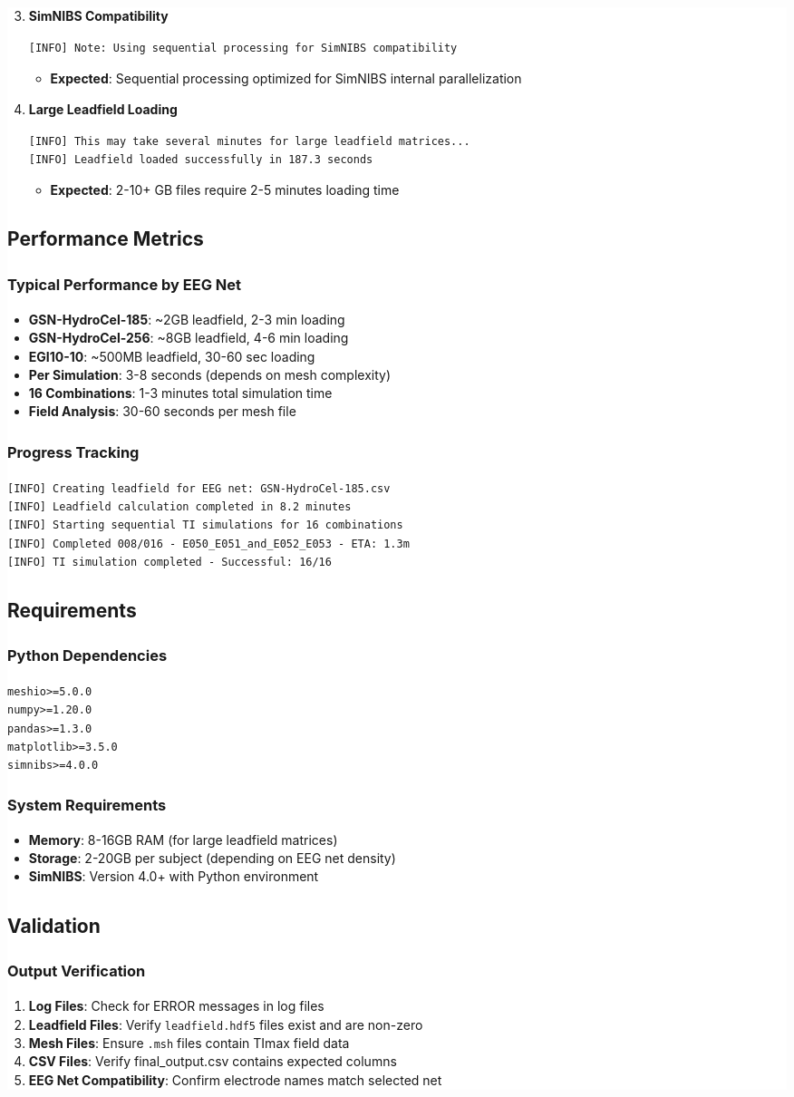 3. **SimNIBS Compatibility**
   ```
   [INFO] Note: Using sequential processing for SimNIBS compatibility
   ```
   - **Expected**: Sequential processing optimized for SimNIBS internal parallelization

4. **Large Leadfield Loading**
   ```
   [INFO] This may take several minutes for large leadfield matrices...
   [INFO] Leadfield loaded successfully in 187.3 seconds
   ```
   - **Expected**: 2-10+ GB files require 2-5 minutes loading time

## Performance Metrics

### Typical Performance by EEG Net
- **GSN-HydroCel-185**: ~2GB leadfield, 2-3 min loading
- **GSN-HydroCel-256**: ~8GB leadfield, 4-6 min loading  
- **EGI10-10**: ~500MB leadfield, 30-60 sec loading
- **Per Simulation**: 3-8 seconds (depends on mesh complexity)
- **16 Combinations**: 1-3 minutes total simulation time
- **Field Analysis**: 30-60 seconds per mesh file

### Progress Tracking
```
[INFO] Creating leadfield for EEG net: GSN-HydroCel-185.csv
[INFO] Leadfield calculation completed in 8.2 minutes
[INFO] Starting sequential TI simulations for 16 combinations
[INFO] Completed 008/016 - E050_E051_and_E052_E053 - ETA: 1.3m
[INFO] TI simulation completed - Successful: 16/16
```

## Requirements

### Python Dependencies
```txt
meshio>=5.0.0
numpy>=1.20.0
pandas>=1.3.0
matplotlib>=3.5.0
simnibs>=4.0.0
```

### System Requirements
- **Memory**: 8-16GB RAM (for large leadfield matrices)
- **Storage**: 2-20GB per subject (depending on EEG net density)
- **SimNIBS**: Version 4.0+ with Python environment

## Validation

### Output Verification
1. **Log Files**: Check for ERROR messages in log files
2. **Leadfield Files**: Verify `leadfield.hdf5` files exist and are non-zero
3. **Mesh Files**: Ensure `.msh` files contain TImax field data
4. **CSV Files**: Verify final_output.csv contains expected columns
5. **EEG Net Compatibility**: Confirm electrode names match selected net
